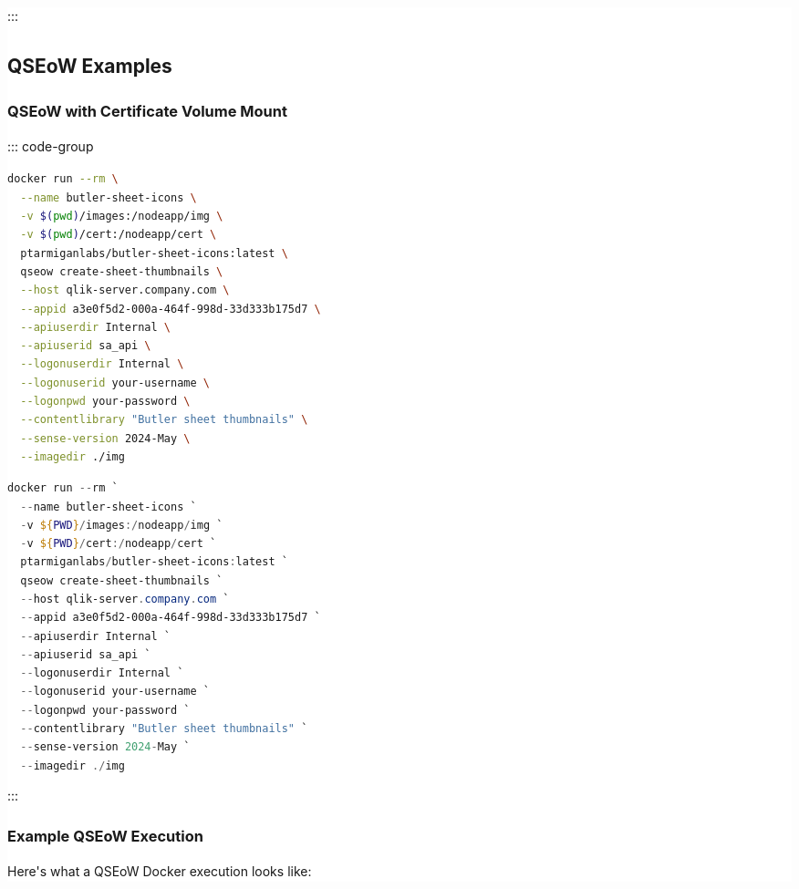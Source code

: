 :::

## QSEoW Examples

### QSEoW with Certificate Volume Mount

::: code-group

```bash [macOS/Linux]
docker run --rm \
  --name butler-sheet-icons \
  -v $(pwd)/images:/nodeapp/img \
  -v $(pwd)/cert:/nodeapp/cert \
  ptarmiganlabs/butler-sheet-icons:latest \
  qseow create-sheet-thumbnails \
  --host qlik-server.company.com \
  --appid a3e0f5d2-000a-464f-998d-33d333b175d7 \
  --apiuserdir Internal \
  --apiuserid sa_api \
  --logonuserdir Internal \
  --logonuserid your-username \
  --logonpwd your-password \
  --contentlibrary "Butler sheet thumbnails" \
  --sense-version 2024-May \
  --imagedir ./img
```

```powershell [Windows PowerShell]
docker run --rm `
  --name butler-sheet-icons `
  -v ${PWD}/images:/nodeapp/img `
  -v ${PWD}/cert:/nodeapp/cert `
  ptarmiganlabs/butler-sheet-icons:latest `
  qseow create-sheet-thumbnails `
  --host qlik-server.company.com `
  --appid a3e0f5d2-000a-464f-998d-33d333b175d7 `
  --apiuserdir Internal `
  --apiuserid sa_api `
  --logonuserdir Internal `
  --logonuserid your-username `
  --logonpwd your-password `
  --contentlibrary "Butler sheet thumbnails" `
  --sense-version 2024-May `
  --imagedir ./img
```

:::

### Example QSEoW Execution

Here's what a QSEoW Docker execution looks like:
